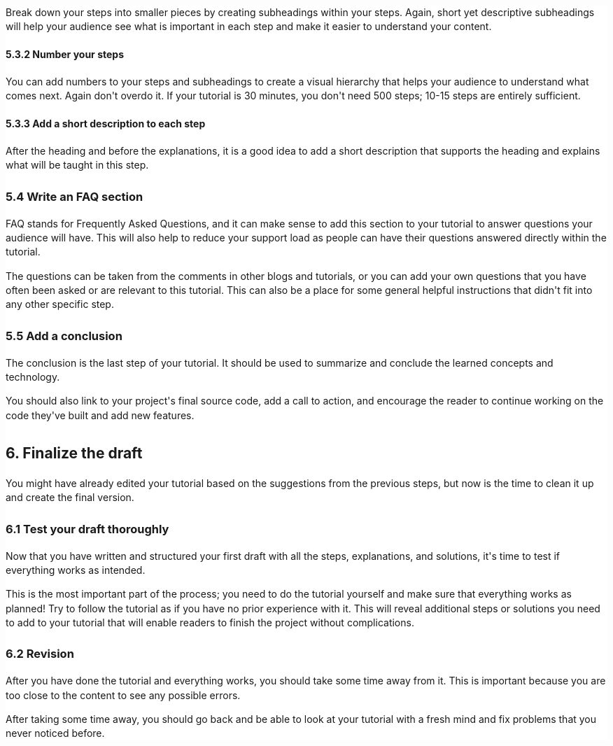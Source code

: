 Break down your steps into smaller pieces by creating subheadings within your steps. Again, short yet descriptive subheadings will help your audience see what is important in each step and make it easier to understand your content.

#### 5.3.2 Number your steps

You can add numbers to your steps and subheadings to create a visual hierarchy that helps your audience to understand what comes next. Again don't overdo it. If your tutorial is 30 minutes, you don't need 500 steps; 10-15 steps are entirely sufficient.

#### 5.3.3 Add a short description to each step

After the heading and before the explanations, it is a good idea to add a short description that supports the heading and explains what will be taught in this step.

### 5.4 Write an FAQ section

FAQ stands for Frequently Asked Questions, and it can make sense to add this section to your tutorial to answer questions your audience will have. This will also help to reduce your support load as people can have their questions answered directly within the tutorial.

The questions can be taken from the comments in other blogs and tutorials, or you can add your own questions that you have often been asked or are relevant to this tutorial. This can also be a place for some general helpful instructions that didn't fit into any other specific step.

### 5.5 Add a conclusion

The conclusion is the last step of your tutorial. It should be used to summarize and conclude the learned concepts and technology.

You should also link to your project's final source code, add a call to action, and encourage the reader to continue working on the code they've built and add new features.

6\. Finalize the draft
-----------------------

You might have already edited your tutorial based on the suggestions from the previous steps, but now is the time to clean it up and create the final version.

### 6.1 Test your draft thoroughly

Now that you have written and structured your first draft with all the steps, explanations, and solutions, it's time to test if everything works as intended.

This is the most important part of the process; you need to do the tutorial yourself and make sure that everything works as planned! Try to follow the tutorial as if you have no prior experience with it. This will reveal additional steps or solutions you need to add to your tutorial that will enable readers to finish the project without complications.

### 6.2 Revision

After you have done the tutorial and everything works, you should take some time away from it. This is important because you are too close to the content to see any possible errors.

After taking some time away, you should go back and be able to look at your tutorial with a fresh mind and fix problems that you never noticed before.
